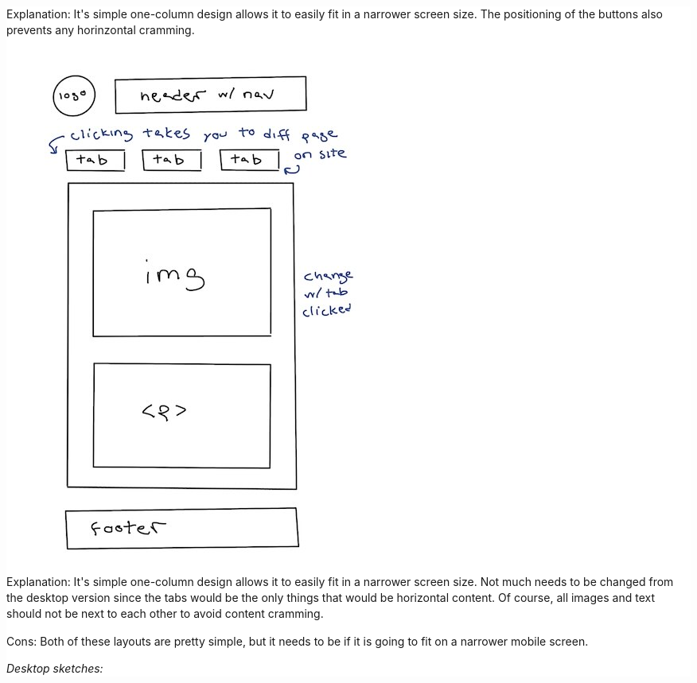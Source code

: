 Explanation: It's simple one-column design allows it to easily fit in a narrower screen size. The positioning of the buttons also prevents any horinzontal cramming.

![Mobile sketch of courses page layout](mobiletabs.jpeg)

Explanation: It's simple one-column design allows it to easily fit in a narrower screen size. Not much needs to be changed from the desktop version since the tabs would be the only things that would be horizontal content. Of course, all images and text should not be next to each other to avoid content cramming.

Cons: Both of these layouts are pretty simple, but it needs to be if it is going to fit on a narrower mobile screen.

*Desktop sketches:*
